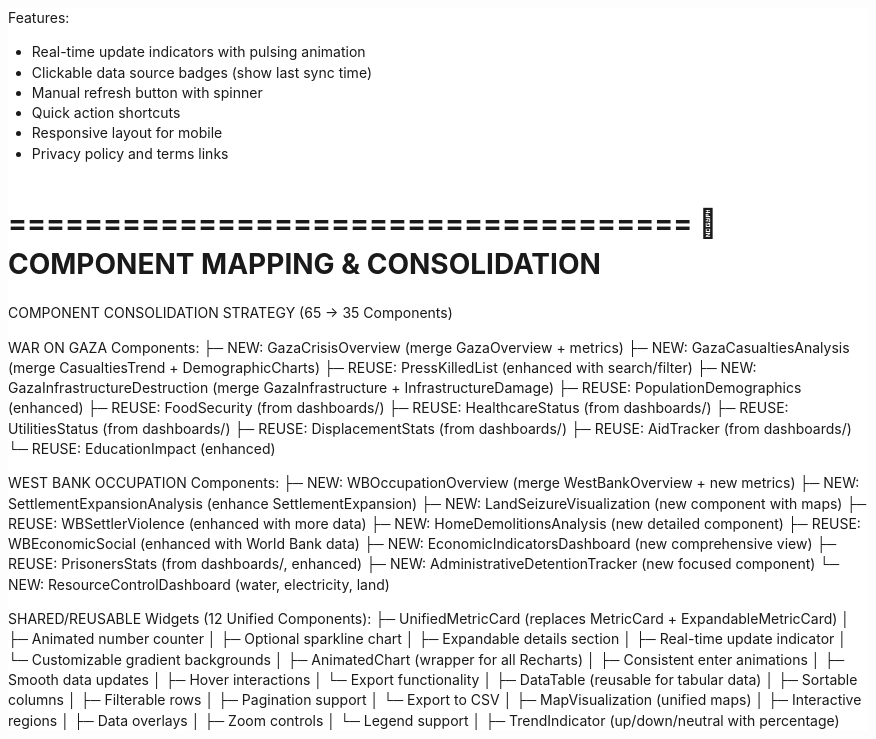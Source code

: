 Features:
- Real-time update indicators with pulsing animation
- Clickable data source badges (show last sync time)
- Manual refresh button with spinner
- Quick action shortcuts
- Responsive layout for mobile
- Privacy policy and terms links

====================================
🔄 COMPONENT MAPPING & CONSOLIDATION
====================================

COMPONENT CONSOLIDATION STRATEGY (65 → 35 Components)

WAR ON GAZA Components:
├─ NEW: GazaCrisisOverview (merge GazaOverview + metrics)
├─ NEW: GazaCasualtiesAnalysis (merge CasualtiesTrend + DemographicCharts)
├─ REUSE: PressKilledList (enhanced with search/filter)
├─ NEW: GazaInfrastructureDestruction (merge GazaInfrastructure + InfrastructureDamage)
├─ REUSE: PopulationDemographics (enhanced)
├─ REUSE: FoodSecurity (from dashboards/)
├─ REUSE: HealthcareStatus (from dashboards/)
├─ REUSE: UtilitiesStatus (from dashboards/)
├─ REUSE: DisplacementStats (from dashboards/)
├─ REUSE: AidTracker (from dashboards/)
└─ REUSE: EducationImpact (enhanced)

WEST BANK OCCUPATION Components:
├─ NEW: WBOccupationOverview (merge WestBankOverview + new metrics)
├─ NEW: SettlementExpansionAnalysis (enhance SettlementExpansion)
├─ NEW: LandSeizureVisualization (new component with maps)
├─ REUSE: WBSettlerViolence (enhanced with more data)
├─ NEW: HomeDemolitionsAnalysis (new detailed component)
├─ REUSE: WBEconomicSocial (enhanced with World Bank data)
├─ NEW: EconomicIndicatorsDashboard (new comprehensive view)
├─ REUSE: PrisonersStats (from dashboards/, enhanced)
├─ NEW: AdministrativeDetentionTracker (new focused component)
└─ NEW: ResourceControlDashboard (water, electricity, land)

SHARED/REUSABLE Widgets (12 Unified Components):
├─ UnifiedMetricCard (replaces MetricCard + ExpandableMetricCard)
│  ├─ Animated number counter
│  ├─ Optional sparkline chart
│  ├─ Expandable details section
│  ├─ Real-time update indicator
│  └─ Customizable gradient backgrounds
│
├─ AnimatedChart (wrapper for all Recharts)
│  ├─ Consistent enter animations
│  ├─ Smooth data updates
│  ├─ Hover interactions
│  └─ Export functionality
│
├─ DataTable (reusable for tabular data)
│  ├─ Sortable columns
│  ├─ Filterable rows
│  ├─ Pagination support
│  └─ Export to CSV
│
├─ MapVisualization (unified maps)
│  ├─ Interactive regions
│  ├─ Data overlays
│  ├─ Zoom controls
│  └─ Legend support
│
├─ TrendIndicator (up/down/neutral with percentage)